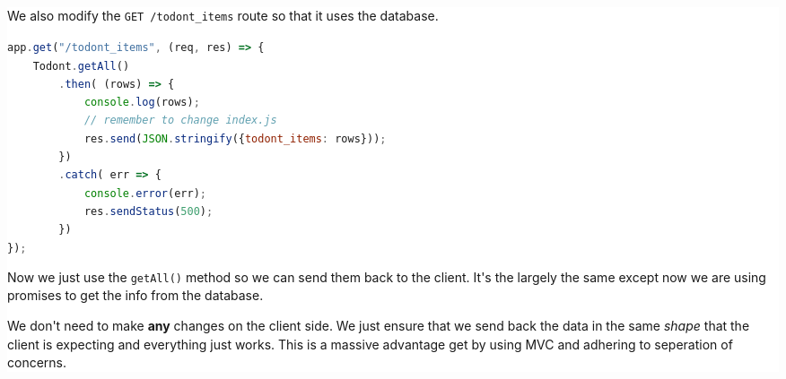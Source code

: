 We also modify the `GET /todont_items` route so that it uses the database.

```js
app.get("/todont_items", (req, res) => {
    Todont.getAll()
        .then( (rows) => {
            console.log(rows);
            // remember to change index.js
            res.send(JSON.stringify({todont_items: rows}));
        })
        .catch( err => {
            console.error(err);
            res.sendStatus(500);
        })
});
```

Now we just use the `getAll()` method so we can send them back to the client. It's the largely the same except now we are using promises to get the info from the database.

We don't need to make **any** changes on the client side. We just ensure that we send back the data in the same *shape* that the client is expecting and everything just works. This is a massive advantage get by using MVC and adhering to seperation of concerns.

